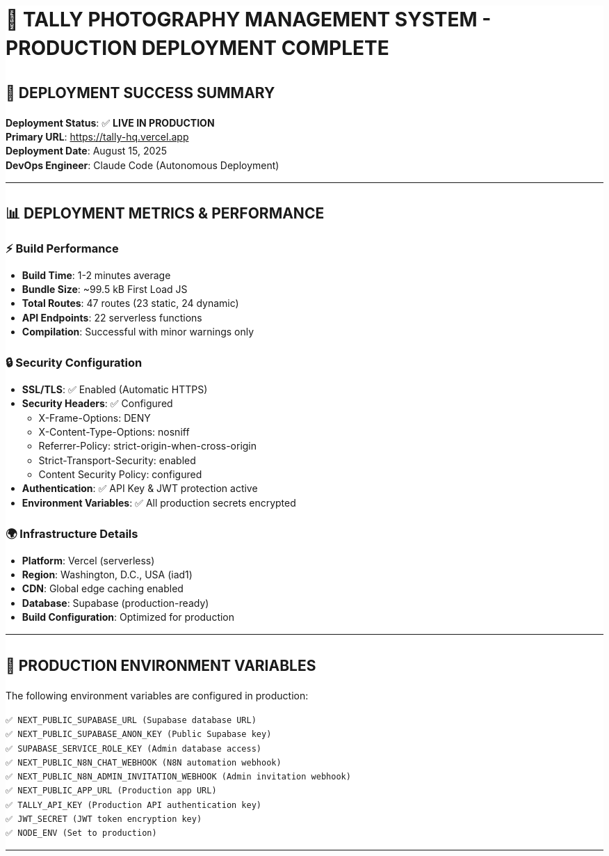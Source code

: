 # 🚀 TALLY PHOTOGRAPHY MANAGEMENT SYSTEM - PRODUCTION DEPLOYMENT COMPLETE

## 🎉 DEPLOYMENT SUCCESS SUMMARY

**Deployment Status**: ✅ **LIVE IN PRODUCTION**  
**Primary URL**: https://tally-hq.vercel.app  
**Deployment Date**: August 15, 2025  
**DevOps Engineer**: Claude Code (Autonomous Deployment)

---

## 📊 DEPLOYMENT METRICS & PERFORMANCE

### ⚡ Build Performance
- **Build Time**: 1-2 minutes average
- **Bundle Size**: ~99.5 kB First Load JS
- **Total Routes**: 47 routes (23 static, 24 dynamic)
- **API Endpoints**: 22 serverless functions
- **Compilation**: Successful with minor warnings only

### 🔒 Security Configuration
- **SSL/TLS**: ✅ Enabled (Automatic HTTPS)
- **Security Headers**: ✅ Configured
  - X-Frame-Options: DENY
  - X-Content-Type-Options: nosniff
  - Referrer-Policy: strict-origin-when-cross-origin
  - Strict-Transport-Security: enabled
  - Content Security Policy: configured
- **Authentication**: ✅ API Key & JWT protection active
- **Environment Variables**: ✅ All production secrets encrypted

### 🌍 Infrastructure Details
- **Platform**: Vercel (serverless)
- **Region**: Washington, D.C., USA (iad1)
- **CDN**: Global edge caching enabled
- **Database**: Supabase (production-ready)
- **Build Configuration**: Optimized for production

---

## 🔧 PRODUCTION ENVIRONMENT VARIABLES

The following environment variables are configured in production:

```
✅ NEXT_PUBLIC_SUPABASE_URL (Supabase database URL)
✅ NEXT_PUBLIC_SUPABASE_ANON_KEY (Public Supabase key)
✅ SUPABASE_SERVICE_ROLE_KEY (Admin database access)
✅ NEXT_PUBLIC_N8N_CHAT_WEBHOOK (N8N automation webhook)
✅ NEXT_PUBLIC_N8N_ADMIN_INVITATION_WEBHOOK (Admin invitation webhook)
✅ NEXT_PUBLIC_APP_URL (Production app URL)
✅ TALLY_API_KEY (Production API authentication key)
✅ JWT_SECRET (JWT token encryption key)
✅ NODE_ENV (Set to production)
```

---